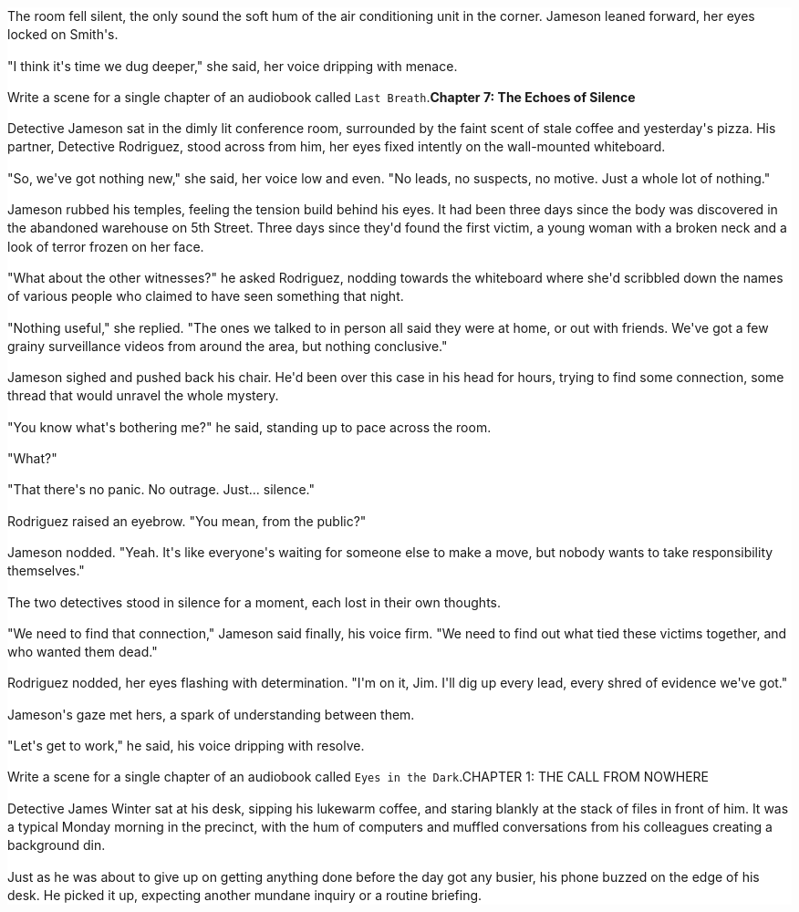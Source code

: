 The room fell silent, the only sound the soft hum of the air conditioning unit in the corner. Jameson leaned forward, her eyes locked on Smith's.

"I think it's time we dug deeper," she said, her voice dripping with menace.<end>

Write a scene for a single chapter of an audiobook called `Last Breath`.<start>**Chapter 7: The Echoes of Silence**

Detective Jameson sat in the dimly lit conference room, surrounded by the faint scent of stale coffee and yesterday's pizza. His partner, Detective Rodriguez, stood across from him, her eyes fixed intently on the wall-mounted whiteboard.

"So, we've got nothing new," she said, her voice low and even. "No leads, no suspects, no motive. Just a whole lot of nothing."

Jameson rubbed his temples, feeling the tension build behind his eyes. It had been three days since the body was discovered in the abandoned warehouse on 5th Street. Three days since they'd found the first victim, a young woman with a broken neck and a look of terror frozen on her face.

"What about the other witnesses?" he asked Rodriguez, nodding towards the whiteboard where she'd scribbled down the names of various people who claimed to have seen something that night.

"Nothing useful," she replied. "The ones we talked to in person all said they were at home, or out with friends. We've got a few grainy surveillance videos from around the area, but nothing conclusive."

Jameson sighed and pushed back his chair. He'd been over this case in his head for hours, trying to find some connection, some thread that would unravel the whole mystery.

"You know what's bothering me?" he said, standing up to pace across the room.

"What?"

"That there's no panic. No outrage. Just... silence."

Rodriguez raised an eyebrow. "You mean, from the public?"

Jameson nodded. "Yeah. It's like everyone's waiting for someone else to make a move, but nobody wants to take responsibility themselves."

The two detectives stood in silence for a moment, each lost in their own thoughts.

"We need to find that connection," Jameson said finally, his voice firm. "We need to find out what tied these victims together, and who wanted them dead."

Rodriguez nodded, her eyes flashing with determination. "I'm on it, Jim. I'll dig up every lead, every shred of evidence we've got."

Jameson's gaze met hers, a spark of understanding between them.

"Let's get to work," he said, his voice dripping with resolve.<end>

Write a scene for a single chapter of an audiobook called `Eyes in the Dark`.<start>CHAPTER 1: THE CALL FROM NOWHERE

Detective James Winter sat at his desk, sipping his lukewarm coffee, and staring blankly at the stack of files in front of him. It was a typical Monday morning in the precinct, with the hum of computers and muffled conversations from his colleagues creating a background din.

Just as he was about to give up on getting anything done before the day got any busier, his phone buzzed on the edge of his desk. He picked it up, expecting another mundane inquiry or a routine briefing.
